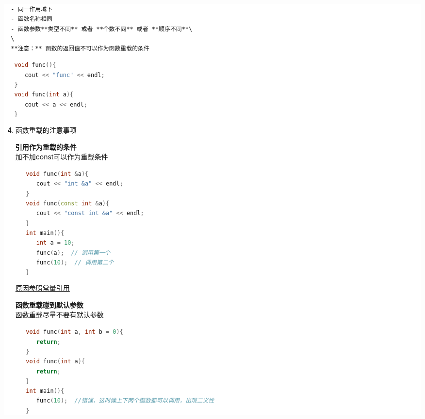       - 同一作用域下
      - 函数名称相同
      - 函数参数**类型不同** 或者 **个数不同** 或者 **顺序不同**\
      \
      **注意：** 函数的返回值不可以作为函数重载的条件
   ```C++
      void func(){
         cout << "func" << endl;
      }
      void func(int a){
         cout << a << endl;
      }
   ```
4. 函数重载的注意事项

   **引用作为重载的条件**\
   加不加const可以作为重载条件
   ```C++
      void func(int &a){
         cout << "int &a" << endl;
      }
      void func(const int &a){
         cout << "const int &a" << endl;
      }
      int main(){
         int a = 10;
         func(a);  // 调用第一个
         func(10);  // 调用第二个
      }
   ```
   [原因参照常量引用](#常量引用)

   **函数重载碰到默认参数**\
   函数重载尽量不要有默认参数
   ```C++
      void func(int a, int b = 0){
         return;
      }
      void func(int a){
         return;
      }
      int main(){
         func(10);  //错误，这时候上下两个函数都可以调用，出现二义性
      }
   ```

   


     